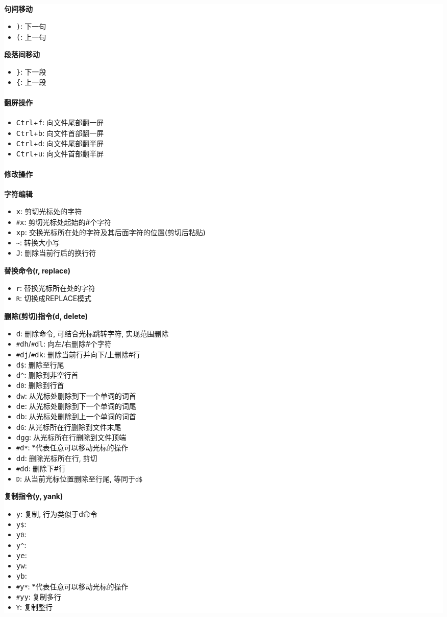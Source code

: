 **句间移动**
- <kbd>)</kbd>: 下一句
- <kbd>(</kbd>: 上一句

**段落间移动**
- <kbd>}</kbd>: 下一段
- <kbd>{</kbd>: 上一段


#### 翻屏操作

- <kbd>Ctrl</kbd>+<kbd>f</kbd>: 向文件尾部翻一屏
- <kbd>Ctrl</kbd>+<kbd>b</kbd>: 向文件首部翻一屏
- <kbd>Ctrl</kbd>+<kbd>d</kbd>: 向文件尾部翻半屏
- <kbd>Ctrl</kbd>+<kbd>u</kbd>: 向文件首部翻半屏

#### 修改操作

**字符编辑**
- <kbd>x</kbd>: 剪切光标处的字符
- `#`<kbd>x</kbd>: 剪切光标处起始的#个字符
- <kbd>x</kbd><kbd>p</kbd>: 交换光标所在处的字符及其后面字符的位置(剪切后粘贴)
- `~`: 转换大小写
- <kbd>J</kbd>: 删除当前行后的换行符

**替换命令(r, replace)**

- `r`: 替换光标所在处的字符
- `R`: 切换成REPLACE模式

**删除(剪切)指令(d, delete)**

- <kbd>d</kbd>: 删除命令, 可结合光标跳转字符, 实现范围删除
- `#`<kbd>d</kbd><kbd>h</kbd>/`#`<kbd>d</kbd><kbd>l</kbd>: 向左/右删除#个字符
- `#`<kbd>d</kbd><kbd>j</kbd>/`#`<kbd>d</kbd><kbd>k</kbd>: 删除当前行并向下/上删除#行
- <kbd>d</kbd>`$`: 删除至行尾
- <kbd>d</kbd>`^`: 删除到非空行首
- <kbd>d</kbd>`0`: 删除到行首
- <kbd>d</kbd><kbd>w</kbd>: 从光标处删除到下一个单词的词首
- <kbd>d</kbd><kbd>e</kbd>: 从光标处删除到下一个单词的词尾
- <kbd>d</kbd><kbd>b</kbd>: 从光标处删除到上一个单词的词首
- <kbd>d</kbd>`G`: 从光标所在行删除到文件末尾
- <kbd>d</kbd><kbd>g</kbd><kbd>g</kbd>: 从光标所在行删除到文件顶端
- `#`<kbd>d</kbd>`*`: *代表任意可以移动光标的操作
- <kbd>d</kbd><kbd>d</kbd>: 删除光标所在行, 剪切
- `#`<kbd>d</kbd><kbd>d</kbd>: 删除下#行
- `D`: 从当前光标位置删除至行尾, 等同于`d$`

**复制指令(y, yank)**

- <kbd>y</kbd>: 复制, 行为类似于d命令
- <kbd>y</kbd>`$`: 
- <kbd>y</kbd>`0`:
- <kbd>y</kbd>`^`:
- <kbd>y</kbd><kbd>e</kbd>:
- <kbd>y</kbd><kbd>w</kbd>:
- <kbd>y</kbd><kbd>b</kbd>:
- `#`<kbd>y</kbd>`*`: *代表任意可以移动光标的操作
- `#`<kbd>y</kbd><kbd>y</kbd>: 复制多行
- `Y`: 复制整行
